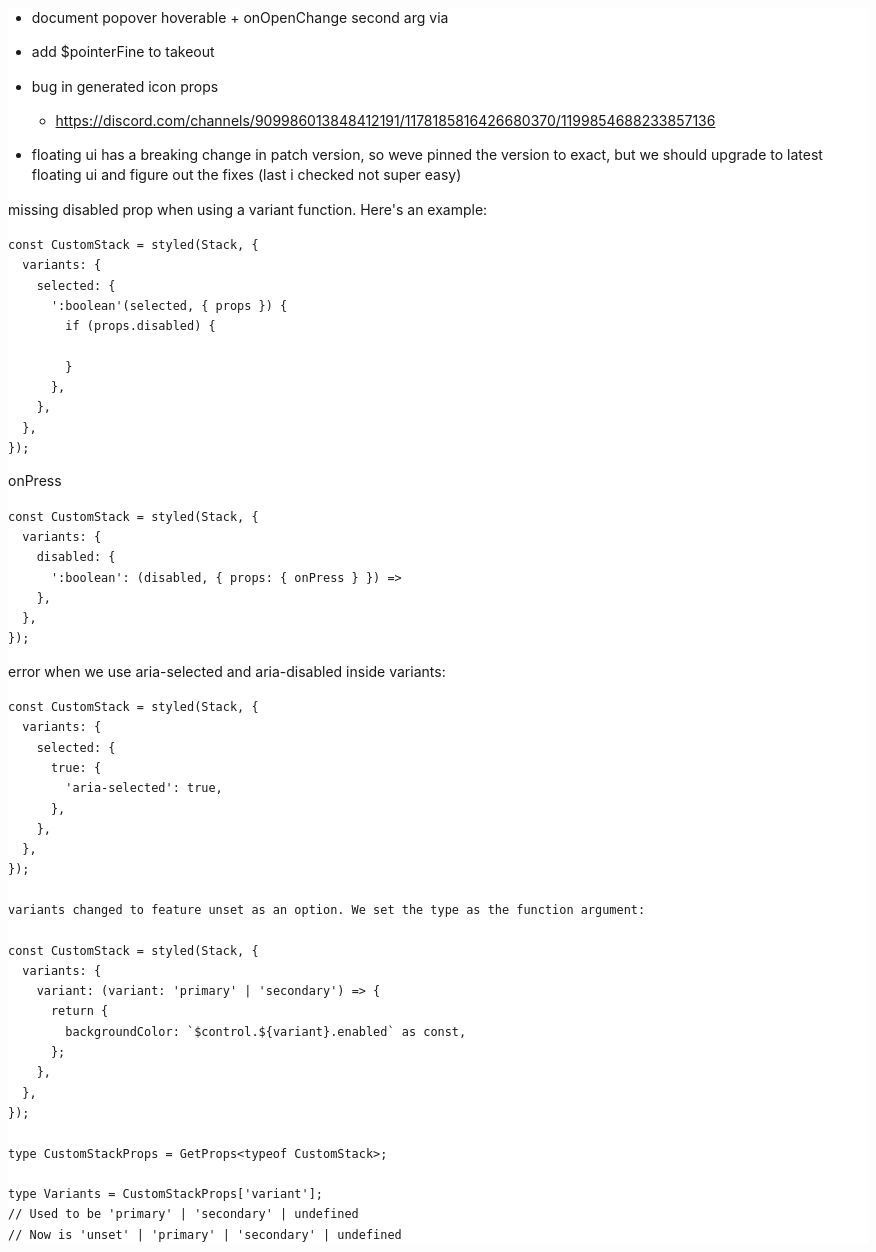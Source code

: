 - document popover hoverable + onOpenChange second arg via

- add $pointerFine to takeout

- bug in generated icon props
  - https://discord.com/channels/909986013848412191/1178185816426680370/1199854688233857136

- floating ui has a breaking change in patch version, so weve pinned the version to exact, but we should upgrade to latest floating ui and figure out the fixes (last i checked not super easy)

missing disabled prop when using a variant function. Here's an example:

```tsx
const CustomStack = styled(Stack, {
  variants: {
    selected: {
      ':boolean'(selected, { props }) {
        if (props.disabled) {
         
        }
      },
    },
  },
});
```

onPress

```tsx
const CustomStack = styled(Stack, {
  variants: {
    disabled: {
      ':boolean': (disabled, { props: { onPress } }) =>
    },
  },
});
```

error when we use aria-selected and aria-disabled inside variants:

```tsx
const CustomStack = styled(Stack, {
  variants: {
    selected: {
      true: {
        'aria-selected': true,
      },
    },
  },
});

variants changed to feature unset as an option. We set the type as the function argument:

const CustomStack = styled(Stack, {
  variants: {
    variant: (variant: 'primary' | 'secondary') => {
      return {
        backgroundColor: `$control.${variant}.enabled` as const,
      };
    },
  },
});

type CustomStackProps = GetProps<typeof CustomStack>;

type Variants = CustomStackProps['variant'];
// Used to be 'primary' | 'secondary' | undefined
// Now is 'unset' | 'primary' | 'secondary' | undefined
```